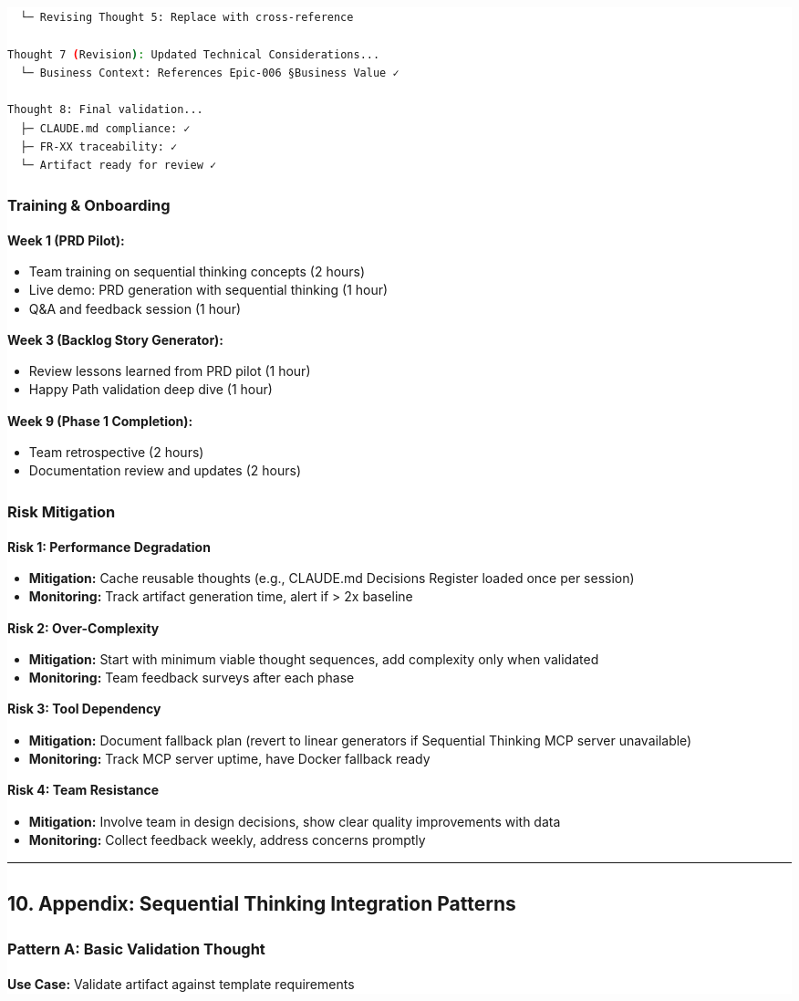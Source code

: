 ```bash
  └─ Revising Thought 5: Replace with cross-reference

Thought 7 (Revision): Updated Technical Considerations...
  └─ Business Context: References Epic-006 §Business Value ✓

Thought 8: Final validation...
  ├─ CLAUDE.md compliance: ✓
  ├─ FR-XX traceability: ✓
  └─ Artifact ready for review ✓
```

### Training & Onboarding

**Week 1 (PRD Pilot):**
- Team training on sequential thinking concepts (2 hours)
- Live demo: PRD generation with sequential thinking (1 hour)
- Q&A and feedback session (1 hour)

**Week 3 (Backlog Story Generator):**
- Review lessons learned from PRD pilot (1 hour)
- Happy Path validation deep dive (1 hour)

**Week 9 (Phase 1 Completion):**
- Team retrospective (2 hours)
- Documentation review and updates (2 hours)

### Risk Mitigation

**Risk 1: Performance Degradation**
- **Mitigation:** Cache reusable thoughts (e.g., CLAUDE.md Decisions Register loaded once per session)
- **Monitoring:** Track artifact generation time, alert if > 2x baseline

**Risk 2: Over-Complexity**
- **Mitigation:** Start with minimum viable thought sequences, add complexity only when validated
- **Monitoring:** Team feedback surveys after each phase

**Risk 3: Tool Dependency**
- **Mitigation:** Document fallback plan (revert to linear generators if Sequential Thinking MCP server unavailable)
- **Monitoring:** Track MCP server uptime, have Docker fallback ready

**Risk 4: Team Resistance**
- **Mitigation:** Involve team in design decisions, show clear quality improvements with data
- **Monitoring:** Collect feedback weekly, address concerns promptly

---

## 10. Appendix: Sequential Thinking Integration Patterns

### Pattern A: Basic Validation Thought

**Use Case:** Validate artifact against template requirements
